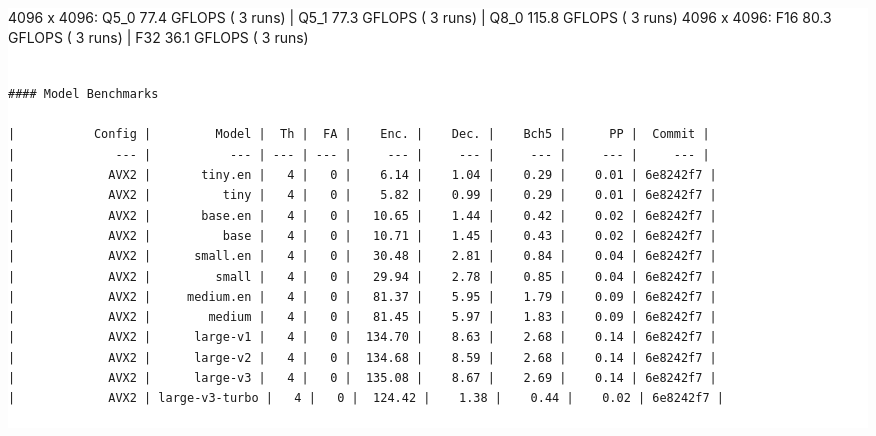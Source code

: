 4096 x 4096: Q5_0    77.4 GFLOPS (  3 runs) | Q5_1    77.3 GFLOPS (  3 runs) | Q8_0   115.8 GFLOPS (  3 runs)
4096 x 4096: F16     80.3 GFLOPS (  3 runs) | F32     36.1 GFLOPS (  3 runs)
```

#### Model Benchmarks

|           Config |         Model |  Th |  FA |    Enc. |    Dec. |    Bch5 |      PP |  Commit |
|              --- |           --- | --- | --- |     --- |     --- |     --- |     --- |     --- |
|             AVX2 |       tiny.en |   4 |   0 |    6.14 |    1.04 |    0.29 |    0.01 | 6e8242f7 |
|             AVX2 |          tiny |   4 |   0 |    5.82 |    0.99 |    0.29 |    0.01 | 6e8242f7 |
|             AVX2 |       base.en |   4 |   0 |   10.65 |    1.44 |    0.42 |    0.02 | 6e8242f7 |
|             AVX2 |          base |   4 |   0 |   10.71 |    1.45 |    0.43 |    0.02 | 6e8242f7 |
|             AVX2 |      small.en |   4 |   0 |   30.48 |    2.81 |    0.84 |    0.04 | 6e8242f7 |
|             AVX2 |         small |   4 |   0 |   29.94 |    2.78 |    0.85 |    0.04 | 6e8242f7 |
|             AVX2 |     medium.en |   4 |   0 |   81.37 |    5.95 |    1.79 |    0.09 | 6e8242f7 |
|             AVX2 |        medium |   4 |   0 |   81.45 |    5.97 |    1.83 |    0.09 | 6e8242f7 |
|             AVX2 |      large-v1 |   4 |   0 |  134.70 |    8.63 |    2.68 |    0.14 | 6e8242f7 |
|             AVX2 |      large-v2 |   4 |   0 |  134.68 |    8.59 |    2.68 |    0.14 | 6e8242f7 |
|             AVX2 |      large-v3 |   4 |   0 |  135.08 |    8.67 |    2.69 |    0.14 | 6e8242f7 |
|             AVX2 | large-v3-turbo |   4 |   0 |  124.42 |    1.38 |    0.44 |    0.02 | 6e8242f7 |

